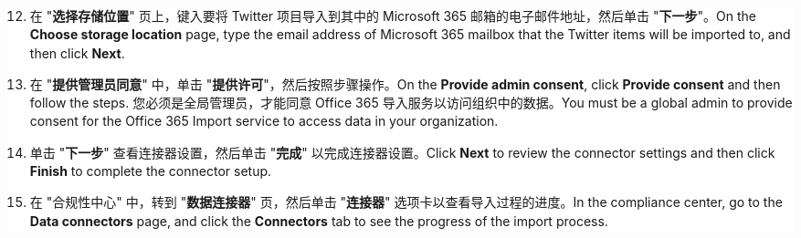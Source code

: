 12. <span data-ttu-id="33c26-207">在 "**选择存储位置**" 页上，键入要将 Twitter 项目导入到其中的 Microsoft 365 邮箱的电子邮件地址，然后单击 "**下一步**"。</span><span class="sxs-lookup"><span data-stu-id="33c26-207">On the **Choose storage location** page, type the email address of Microsoft 365 mailbox that the Twitter items will be imported to, and then click **Next**.</span></span>

13. <span data-ttu-id="33c26-208">在 "**提供管理员同意**" 中，单击 "**提供许可**"，然后按照步骤操作。</span><span class="sxs-lookup"><span data-stu-id="33c26-208">On the **Provide admin consent**, click **Provide consent** and then follow the steps.</span></span> <span data-ttu-id="33c26-209">您必须是全局管理员，才能同意 Office 365 导入服务以访问组织中的数据。</span><span class="sxs-lookup"><span data-stu-id="33c26-209">You must be a global admin to provide consent for the Office 365 Import service to access data in your organization.</span></span>

14. <span data-ttu-id="33c26-210">单击 "**下一步**" 查看连接器设置，然后单击 "**完成**" 以完成连接器设置。</span><span class="sxs-lookup"><span data-stu-id="33c26-210">Click **Next** to review the connector settings and then click **Finish** to complete the connector setup.</span></span>

15. <span data-ttu-id="33c26-211">在 "合规性中心" 中，转到 "**数据连接器**" 页，然后单击 "**连接器**" 选项卡以查看导入过程的进度。</span><span class="sxs-lookup"><span data-stu-id="33c26-211">In the compliance center, go to the **Data connectors** page, and click the **Connectors** tab to see the progress of the import process.</span></span>
